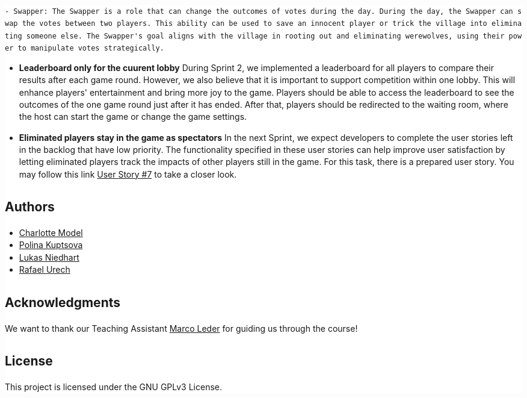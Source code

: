     - Swapper: The Swapper is a role that can change the outcomes of votes during the day. During the day, the Swapper can swap the votes between two players. This ability can be used to save an innocent player or trick the village into eliminating someone else. The Swapper's goal aligns with the village in rooting out and eliminating werewolves, using their power to manipulate votes strategically.
 
- **Leaderboard only for the cuurent lobby** 
During Sprint 2, we implemented a leaderboard for all players to compare their results after each game round. However, we also believe that it is important to support competition within one lobby. This will enhance players' entertainment and bring more joy to the game. Players should be able to access the leaderboard to see the outcomes of the one game round just after it has ended. After that, players should be redirected to the waiting room, where the host can start the game or change the game settings.

- **Eliminated players stay in the game as spectators**
In the next Sprint, we expect developers to complete the user stories left in the backlog that have low priority. The functionality specified in these user stories can help improve user satisfaction by letting eliminated players track the impacts of other players still in the game. For this task, there is a prepared user story. You may follow this link [User Story #7](https://github.com/orgs/sopra-fs24-group-42/projects/1/views/1?pane=issue&itemId=57072825) to take a closer look.

## Authors <a id="authors"></a>
* [Charlotte Model](https://github.com/cmodel1)
* [Polina Kuptsova](https://github.com/kuppolina)
* [Lukas Niedhart](https://github.com/lukasniedh)
* [Rafael Urech](https://github.com/DaKnechtCoder)

## Acknowledgments <a id="acknowledgements"></a>
We want to thank our Teaching Assistant [Marco Leder](https://github.com/marcoleder) for guiding us through the course!
  
## License
This project is licensed under the GNU GPLv3 License.
